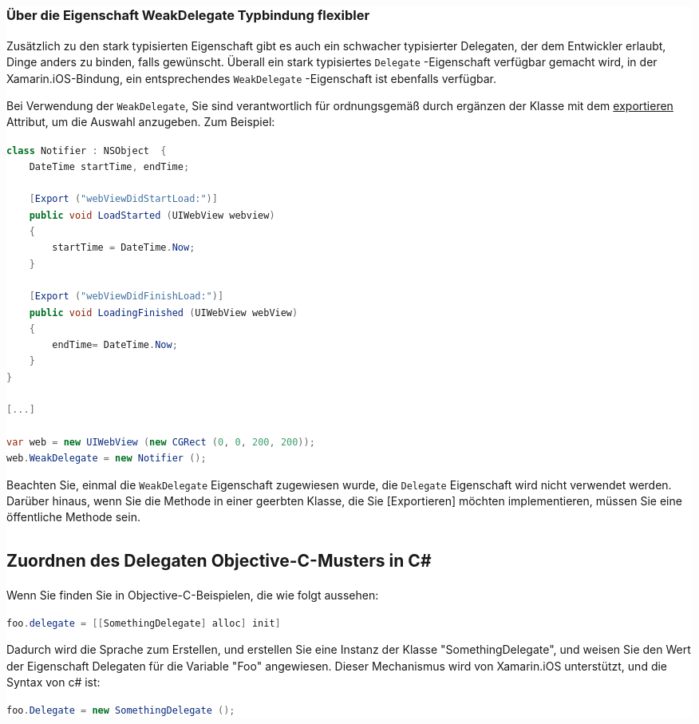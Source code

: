 ### <a name="loosely-typed-via-the-weakdelegate-property"></a>Über die Eigenschaft WeakDelegate Typbindung flexibler

Zusätzlich zu den stark typisierten Eigenschaft gibt es auch ein schwacher typisierter Delegaten, der dem Entwickler erlaubt, Dinge anders zu binden, falls gewünscht.
Überall ein stark typisiertes `Delegate` -Eigenschaft verfügbar gemacht wird, in der Xamarin.iOS-Bindung, ein entsprechendes `WeakDelegate` -Eigenschaft ist ebenfalls verfügbar.

Bei Verwendung der `WeakDelegate`, Sie sind verantwortlich für ordnungsgemäß durch ergänzen der Klasse mit dem [exportieren](xref:Foundation.ExportAttribute) Attribut, um die Auswahl anzugeben. Zum Beispiel:

```csharp
class Notifier : NSObject  {
    DateTime startTime, endTime;

    [Export ("webViewDidStartLoad:")]
    public void LoadStarted (UIWebView webview)
    {
        startTime = DateTime.Now;
    }

    [Export ("webViewDidFinishLoad:")]
    public void LoadingFinished (UIWebView webView)
    {
        endTime= DateTime.Now;
    }
}

[...]

var web = new UIWebView (new CGRect (0, 0, 200, 200));
web.WeakDelegate = new Notifier ();
```

Beachten Sie, einmal die `WeakDelegate` Eigenschaft zugewiesen wurde, die `Delegate` Eigenschaft wird nicht verwendet werden. Darüber hinaus, wenn Sie die Methode in einer geerbten Klasse, die Sie [Exportieren] möchten implementieren, müssen Sie eine öffentliche Methode sein.


## <a name="mapping-of-the-objective-c-delegate-pattern-to-c35"></a>Zuordnen des Delegaten Objective-C-Musters in C&#35;

Wenn Sie finden Sie in Objective-C-Beispielen, die wie folgt aussehen:

```csharp
foo.delegate = [[SomethingDelegate] alloc] init]
```

Dadurch wird die Sprache zum Erstellen, und erstellen Sie eine Instanz der Klasse "SomethingDelegate", und weisen Sie den Wert der Eigenschaft Delegaten für die Variable "Foo" angewiesen. Dieser Mechanismus wird von Xamarin.iOS unterstützt, und die Syntax von c# ist:

```csharp
foo.Delegate = new SomethingDelegate ();
```
